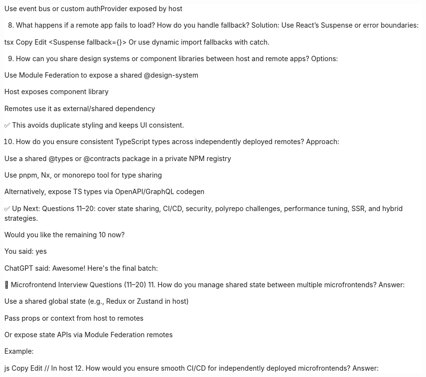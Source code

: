 Use event bus or custom authProvider exposed by host

8. What happens if a remote app fails to load? How do you handle fallback?
   Solution:
   Use React’s Suspense or error boundaries:

tsx
Copy
Edit
<Suspense fallback={<Spinner />}>
<RemoteComponent />
</Suspense>
Or use dynamic import fallbacks with catch.

9. How can you share design systems or component libraries between host and remote apps?
   Options:

Use Module Federation to expose a shared @design-system

Host exposes component library

Remotes use it as external/shared dependency

✅ This avoids duplicate styling and keeps UI consistent.

10. How do you ensure consistent TypeScript types across independently deployed remotes?
    Approach:

Use a shared @types or @contracts package in a private NPM registry

Use pnpm, Nx, or monorepo tool for type sharing

Alternatively, expose TS types via OpenAPI/GraphQL codegen

✅ Up Next:
Questions 11–20: cover state sharing, CI/CD, security, polyrepo challenges, performance tuning, SSR, and hybrid strategies.

Would you like the remaining 10 now?

You said:
yes

ChatGPT said:
Awesome! Here's the final batch:

🔷 Microfrontend Interview Questions (11–20) 11. How do you manage shared state between multiple microfrontends?
Answer:

Use a shared global state (e.g., Redux or Zustand in host)

Pass props or context from host to remotes

Or expose state APIs via Module Federation remotes

Example:

js
Copy
Edit
// In host
<RemoteApp user={user} /> 12. How would you ensure smooth CI/CD for independently deployed microfrontends?
Answer:
